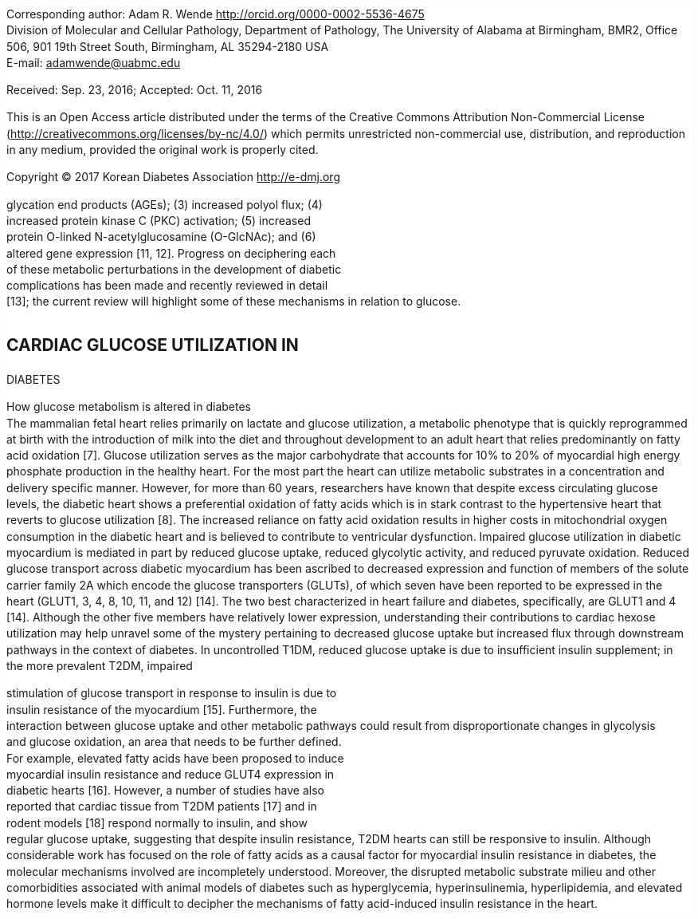 
Corresponding author: Adam R. Wende http://orcid.org/0000-0002-5536-4675  
Division of Molecular and Cellular Pathology, Department of Pathology, The University of Alabama at Birmingham, BMR2, Office 506, 901 19th Street South, Birmingham, AL 35294-2180 USA  
E-mail: adamwende@uabmc.edu  

Received: Sep. 23, 2016; Accepted: Oct. 11, 2016  

This is an Open Access article distributed under the terms of the Creative Commons Attribution Non-Commercial License (http://creativecommons.org/licenses/by-nc/4.0/) which permits unrestricted non-commercial use, distribution, and reproduction in any medium, provided the original work is properly cited.

Copyright © 2017 Korean Diabetes Association http://e-dmj.org

glycation end products (AGEs); (3) increased polyol flux; (4)  
increased protein kinase C (PKC) activation; (5) increased  
protein O-linked N-acetylglucosamine (O-GlcNAc); and (6)  
altered gene expression [11, 12]. Progress on deciphering each  
of these metabolic perturbations in the development of diabetic  
complications has been made and recently reviewed in detail  
[13]; the current review will highlight some of these mechanisms in relation to glucose.

## CARDIAC GLUCOSE UTILIZATION IN  
DIABETES

How glucose metabolism is altered in diabetes  
The mammalian fetal heart relies primarily on lactate and glucose utilization, a metabolic phenotype that is quickly reprogrammed at birth with the introduction of milk into the diet and throughout development to an adult heart that relies predominantly on fatty acid oxidation [7]. Glucose utilization serves as the major carbohydrate that accounts for 10% to 20% of myocardial high energy phosphate production in the healthy heart. For the most part the heart can utilize metabolic substrates in a concentration and delivery specific manner. However, for more than 60 years, researchers have known that despite excess circulating glucose levels, the diabetic heart shows a preferential oxidation of fatty acids which is in stark contrast to the hypertensive heart that reverts to glucose utilization [8]. The increased reliance on fatty acid oxidation results in higher costs in mitochondrial oxygen consumption in the diabetic heart and is believed to contribute to ventricular dysfunction. Impaired glucose utilization in diabetic myocardium is mediated in part by reduced glucose uptake, reduced glycolytic activity, and reduced pyruvate oxidation. Reduced glucose transport across diabetic myocardium has been ascribed to decreased expression and function of members of the solute carrier family 2A which encode the glucose transporters (GLUTs), of which seven have been reported to be expressed in the heart (GLUT1, 3, 4, 8, 10, 11, and 12) [14]. The two best characterized in heart failure and diabetes, specifically, are GLUT1 and 4 [14]. Although the other five members have relatively lower expression, understanding their contributions to cardiac hexose utilization may help unravel some of the mystery pertaining to decreased glucose uptake but increased flux through downstream pathways in the context of diabetes. In uncontrolled T1DM, reduced glucose uptake is due to insufficient insulin supplement; in the more prevalent T2DM, impaired

stimulation of glucose transport in response to insulin is due to  
insulin resistance of the myocardium [15]. Furthermore, the  
interaction between glucose uptake and other metabolic pathways could result from disproportionate changes in glycolysis  
and glucose oxidation, an area that needs to be further defined.  
For example, elevated fatty acids have been proposed to induce  
myocardial insulin resistance and reduce GLUT4 expression in  
diabetic hearts [16]. However, a number of studies have also  
reported that cardiac tissue from T2DM patients [17] and in  
rodent models [18] respond normally to insulin, and show  
regular glucose uptake, suggesting that despite insulin resistance, T2DM hearts can still be responsive to insulin. Although considerable work has focused on the role of fatty acids as a causal factor for myocardial insulin resistance in diabetes, the molecular mechanisms involved are incompletely understood. Moreover, the disrupted metabolic substrate milieu and other comorbidities associated with animal models of diabetes such as hyperglycemia, hyperinsulinemia, hyperlipidemia, and elevated hormone levels make it difficult to decipher the mechanisms of fatty acid-induced insulin resistance in the heart.
